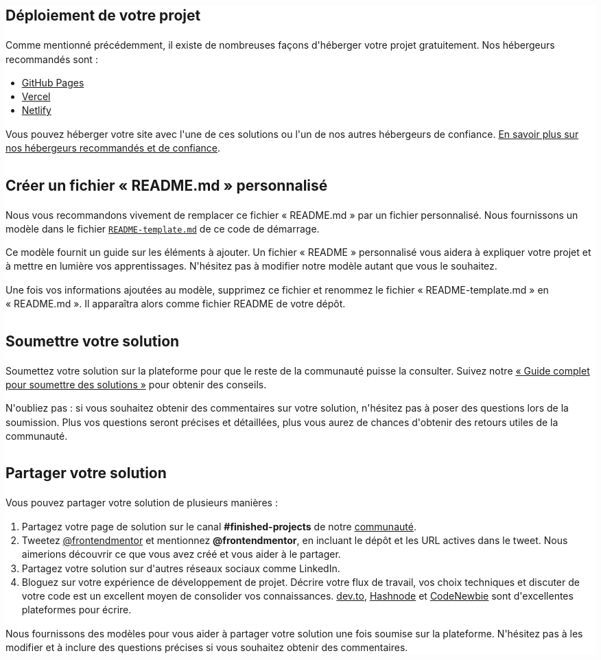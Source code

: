 ## Déploiement de votre projet

Comme mentionné précédemment, il existe de nombreuses façons d'héberger votre projet gratuitement. Nos hébergeurs recommandés sont :

- [GitHub Pages](https://pages.github.com/)
- [Vercel](https://vercel.com/)
- [Netlify](https://www.netlify.com/)

Vous pouvez héberger votre site avec l'une de ces solutions ou l'un de nos autres hébergeurs de confiance. [En savoir plus sur nos hébergeurs recommandés et de confiance](https://medium.com/frontend-mentor/frontend-mentor-trusted-hosting-providers-bf000dfebe).

## Créer un fichier « README.md » personnalisé

Nous vous recommandons vivement de remplacer ce fichier « README.md » par un fichier personnalisé. Nous fournissons un modèle dans le fichier [`README-template.md`](./README-template.md) de ce code de démarrage.

Ce modèle fournit un guide sur les éléments à ajouter. Un fichier « README » personnalisé vous aidera à expliquer votre projet et à mettre en lumière vos apprentissages. N'hésitez pas à modifier notre modèle autant que vous le souhaitez.

Une fois vos informations ajoutées au modèle, supprimez ce fichier et renommez le fichier « README-template.md » en « README.md ». Il apparaîtra alors comme fichier README de votre dépôt.

## Soumettre votre solution

Soumettez votre solution sur la plateforme pour que le reste de la communauté puisse la consulter. Suivez notre [« Guide complet pour soumettre des solutions »](https://medium.com/frontend-mentor/a-complete-guide-to-submitting-solutions-on-frontend-mentor-ac6384162248) pour obtenir des conseils.

N'oubliez pas : si vous souhaitez obtenir des commentaires sur votre solution, n'hésitez pas à poser des questions lors de la soumission. Plus vos questions seront précises et détaillées, plus vous aurez de chances d'obtenir des retours utiles de la communauté.

## Partager votre solution

Vous pouvez partager votre solution de plusieurs manières :

1. Partagez votre page de solution sur le canal **#finished-projects** de notre [communauté](https://www.frontendmentor.io/community).
2. Tweetez [@frontendmentor](https://twitter.com/frontendmentor) et mentionnez **@frontendmentor**, en incluant le dépôt et les URL actives dans le tweet. Nous aimerions découvrir ce que vous avez créé et vous aider à le partager.
3. Partagez votre solution sur d'autres réseaux sociaux comme LinkedIn.
4. Bloguez sur votre expérience de développement de projet. Décrire votre flux de travail, vos choix techniques et discuter de votre code est un excellent moyen de consolider vos connaissances. [dev.to](https://dev.to/), [Hashnode](https://hashnode.com/) et [CodeNewbie](https://community.codenewbie.org/) sont d'excellentes plateformes pour écrire.

Nous fournissons des modèles pour vous aider à partager votre solution une fois soumise sur la plateforme. N'hésitez pas à les modifier et à inclure des questions précises si vous souhaitez obtenir des commentaires.
